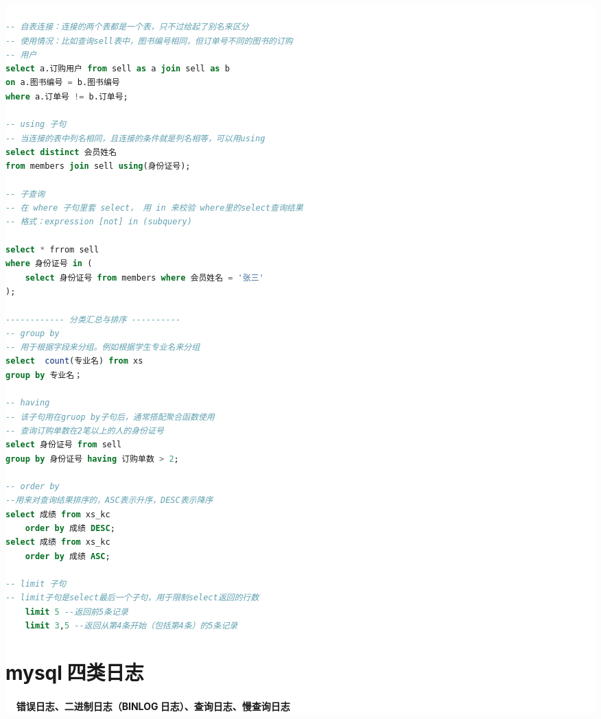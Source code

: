 ```sql

-- 自表连接：连接的两个表都是一个表，只不过给起了别名来区分 
-- 使用情况：比如查询sell表中，图书编号相同，但订单号不同的图书的订购
-- 用户
select a.订购用户 from sell as a join sell as b 
on a.图书编号 = b.图书编号
where a.订单号 != b.订单号;

-- using 子句
-- 当连接的表中列名相同，且连接的条件就是列名相等，可以用using
select distinct 会员姓名
from members join sell using(身份证号);

-- 子查询
-- 在 where 子句里套 select， 用 in 来校验 where里的select查询结果
-- 格式：expression [not] in (subquery)

select * frrom sell
where 身份证号 in (
    select 身份证号 from members where 会员姓名 = '张三'
);

------------ 分类汇总与排序 ----------
-- group by
-- 用于根据字段来分组。例如根据学生专业名来分组
select  count(专业名) from xs
group by 专业名；

-- having 
-- 该子句用在gruop by子句后，通常搭配聚合函数使用
-- 查询订购单数在2笔以上的人的身份证号
select 身份证号 from sell
group by 身份证号 having 订购单数 > 2;

-- order by
--用来对查询结果排序的，ASC表示升序，DESC表示降序
select 成绩 from xs_kc
    order by 成绩 DESC;
select 成绩 from xs_kc
    order by 成绩 ASC;

-- limit 子句
-- limit子句是select最后一个子句，用于限制select返回的行数
    limit 5 --返回前5条记录
    limit 3,5 --返回从第4条开始（包括第4条）的5条记录
```

# mysql 四类日志

    **错误日志、二进制日志（BINLOG 日志）、查询日志、慢查询日志**

